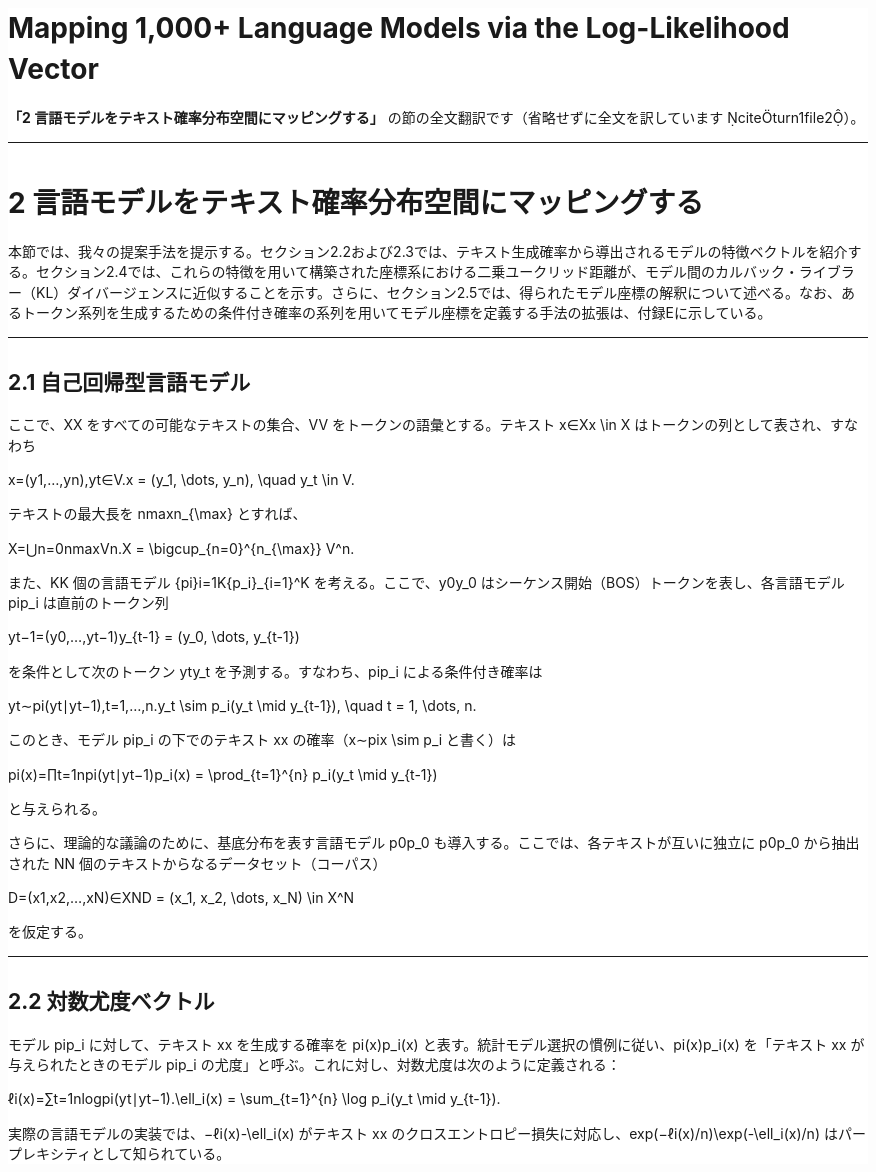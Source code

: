 # Mapping 1,000+ Language Models via the Log-Likelihood Vector

**「2 言語モデルをテキスト確率分布空間にマッピングする」** の節の全文翻訳です（省略せずに全文を訳しています citeturn1file2）。

---

# 2 言語モデルをテキスト確率分布空間にマッピングする

本節では、我々の提案手法を提示する。セクション2.2および2.3では、テキスト生成確率から導出されるモデルの特徴ベクトルを紹介する。セクション2.4では、これらの特徴を用いて構築された座標系における二乗ユークリッド距離が、モデル間のカルバック・ライブラー（KL）ダイバージェンスに近似することを示す。さらに、セクション2.5では、得られたモデル座標の解釈について述べる。なお、あるトークン系列を生成するための条件付き確率の系列を用いてモデル座標を定義する手法の拡張は、付録Eに示している。

---

## 2.1 自己回帰型言語モデル

ここで、XX をすべての可能なテキストの集合、VV をトークンの語彙とする。テキスト x∈Xx \in X はトークンの列として表され、すなわち

x=(y1,…,yn),yt∈V.x = (y_1, \dots, y_n), \quad y_t \in V.

テキストの最大長を nmax⁡n_{\max} とすれば、

X=⋃n=0nmax⁡Vn.X = \bigcup_{n=0}^{n_{\max}} V^n.

また、KK 個の言語モデル {pi}i=1K\{p_i\}_{i=1}^K を考える。ここで、y0y_0 はシーケンス開始（BOS）トークンを表し、各言語モデル pip_i は直前のトークン列

yt−1=(y0,…,yt−1)y_{t-1} = (y_0, \dots, y_{t-1})

を条件として次のトークン yty_t を予測する。すなわち、pip_i による条件付き確率は

yt∼pi(yt∣yt−1),t=1,…,n.y_t \sim p_i(y_t \mid y_{t-1}), \quad t = 1, \dots, n.

このとき、モデル pip_i の下でのテキスト xx の確率（x∼pix \sim p_i と書く）は

pi(x)=∏t=1npi(yt∣yt−1)p_i(x) = \prod_{t=1}^{n} p_i(y_t \mid y_{t-1})

と与えられる。

さらに、理論的な議論のために、基底分布を表す言語モデル p0p_0 も導入する。ここでは、各テキストが互いに独立に p0p_0 から抽出された NN 個のテキストからなるデータセット（コーパス）

D=(x1,x2,…,xN)∈XND = (x_1, x_2, \dots, x_N) \in X^N

を仮定する。

---

## 2.2 対数尤度ベクトル

モデル pip_i に対して、テキスト xx を生成する確率を pi(x)p_i(x) と表す。統計モデル選択の慣例に従い、pi(x)p_i(x) を「テキスト xx が与えられたときのモデル pip_i の尤度」と呼ぶ。これに対し、対数尤度は次のように定義される：

ℓi(x)=∑t=1nlog⁡pi(yt∣yt−1).\ell_i(x) = \sum_{t=1}^{n} \log p_i(y_t \mid y_{t-1}).

実際の言語モデルの実装では、−ℓi(x)-\ell_i(x) がテキスト xx のクロスエントロピー損失に対応し、exp⁡(−ℓi(x)/n)\exp(-\ell_i(x)/n) はパープレキシティとして知られている。

